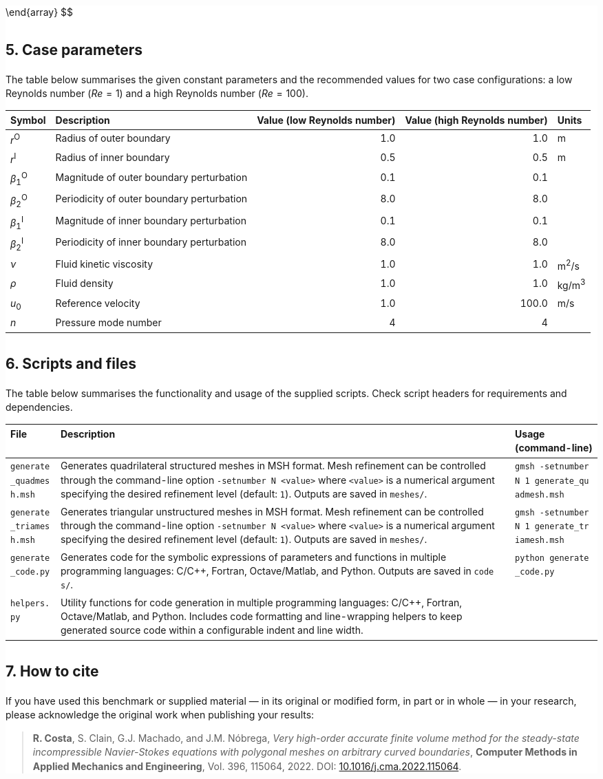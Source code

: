 \end{array}
$$

## 5. Case parameters

The table below summarises the given constant parameters and the recommended values for two case configurations: a low Reynolds number ($Re=1$) and a high Reynolds number ($Re=100$).

| Symbol                    | Description                                                       | Value (low Reynolds number)   | Value (high Reynolds number)   | Units              |
|:--------------------------|:------------------------------------------------------------------|------------------------------:|-------------------------------:|:-------------------|
| $r^{\textrm{O}}$          | Radius of outer boundary                                          | 1.0                           | 1.0                            | m                  |
| $r^{\textrm{I}}$          | Radius of inner boundary                                          | 0.5                           | 0.5                            | m                  |
| $\beta_{1}^{\textrm{O}}$  | Magnitude of outer boundary perturbation                          | 0.1                           | 0.1                            |                    |
| $\beta_{2}^{\textrm{O}}$  | Periodicity of outer boundary perturbation                        | 8.0                           | 8.0                            |                    |
| $\beta_{1}^{\textrm{I}}$  | Magnitude of inner boundary perturbation                          | 0.1                           | 0.1                            |                    |
| $\beta_{2}^{\textrm{I}}$  | Periodicity of inner boundary perturbation                        | 8.0                           | 8.0                            |                    |
| $\nu$                     | Fluid kinetic viscosity                                           | 1.0                           | 1.0                            | m<sup>2</sup>/s    |
| $\rho$                    | Fluid density                                                     | 1.0                           | 1.0                            | kg/m<sup>3</sup>   |
| $u_{0}$                   | Reference velocity                                                | 1.0                           | 100.0                          | m/s                |
| $n$                       | Pressure mode number                                              | 4                             | 4                              |                    |

## 6. Scripts and files

The table below summarises the functionality and usage of the supplied scripts. Check script headers for requirements and dependencies.

| File                        | Description                                                                     | Usage (command-line)          |
|:----------------------------|:--------------------------------------------------------------------------------|:------------------------------|
| `generate_quadmesh.msh` | Generates quadrilateral structured meshes in MSH format. Mesh refinement can be controlled through the command-line option `-setnumber N <value>` where `<value>` is a numerical argument specifying the desired refinement level (default: `1`). Outputs are saved in `meshes/`. | `gmsh -setnumber N 1 generate_quadmesh.msh` |
| `generate_triamesh.msh` | Generates triangular unstructured meshes in MSH format. Mesh refinement can be controlled through the command-line option `-setnumber N <value>` where `<value>` is a numerical argument specifying the desired refinement level (default: `1`). Outputs are saved in `meshes/`. | `gmsh -setnumber N 1 generate_triamesh.msh` |
| `generate_code.py` | Generates code for the symbolic expressions of parameters and functions in multiple programming languages: C/C++, Fortran, Octave/Matlab, and Python. Outputs are saved in `codes/`. | `python generate_code.py` |
| `helpers.py` | Utility functions for code generation in multiple programming languages: C/C++, Fortran, Octave/Matlab, and Python. Includes code formatting and line-wrapping helpers to keep generated source code within a configurable indent and line width. | |

## 7. How to cite

If you have used this benchmark or supplied material — in its original or modified form, in part or in whole — in your research, please acknowledge the original work when publishing your results:

> **R. Costa**, S. Clain, G.J. Machado, and J.M. Nóbrega, _Very high-order accurate finite volume method for the steady-state incompressible Navier-Stokes equations with polygonal meshes on arbitrary curved boundaries_, **Computer Methods in Applied Mechanics and Engineering**, Vol. 396, 115064, 2022. DOI: [10.1016/j.cma.2022.115064](https://doi.org/10.1016/j.cma.2022.115064).
